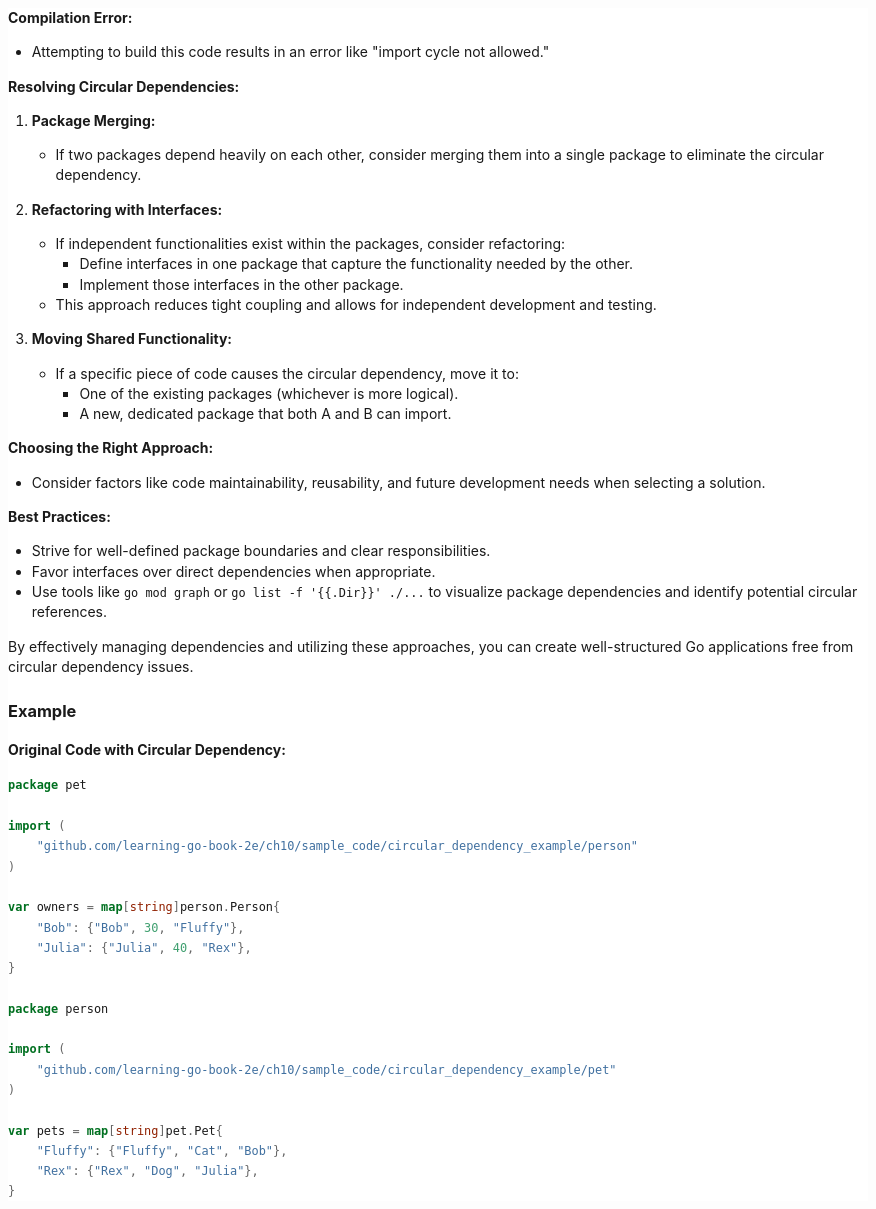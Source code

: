 **Compilation Error:**

- Attempting to build this code results in an error like "import cycle not allowed."

**Resolving Circular Dependencies:**

1. **Package Merging:**

   - If two packages depend heavily on each other, consider merging them into a single package to eliminate the circular dependency.

2. **Refactoring with Interfaces:**

   - If independent functionalities exist within the packages, consider refactoring:
     - Define interfaces in one package that capture the functionality needed by the other.
     - Implement those interfaces in the other package.
   - This approach reduces tight coupling and allows for independent development and testing.

3. **Moving Shared Functionality:**
   - If a specific piece of code causes the circular dependency, move it to:
     - One of the existing packages (whichever is more logical).
     - A new, dedicated package that both A and B can import.

**Choosing the Right Approach:**

- Consider factors like code maintainability, reusability, and future development needs when selecting a solution.

**Best Practices:**

- Strive for well-defined package boundaries and clear responsibilities.
- Favor interfaces over direct dependencies when appropriate.
- Use tools like `go mod graph` or `go list -f '{{.Dir}}' ./...` to visualize package dependencies and identify potential circular references.

By effectively managing dependencies and utilizing these approaches, you can create well-structured Go applications free from circular dependency issues.

### **Example**

**Original Code with Circular Dependency:**

```go
package pet

import (
    "github.com/learning-go-book-2e/ch10/sample_code/circular_dependency_example/person"
)

var owners = map[string]person.Person{
    "Bob": {"Bob", 30, "Fluffy"},
    "Julia": {"Julia", 40, "Rex"},
}

package person

import (
    "github.com/learning-go-book-2e/ch10/sample_code/circular_dependency_example/pet"
)

var pets = map[string]pet.Pet{
    "Fluffy": {"Fluffy", "Cat", "Bob"},
    "Rex": {"Rex", "Dog", "Julia"},
}
```
